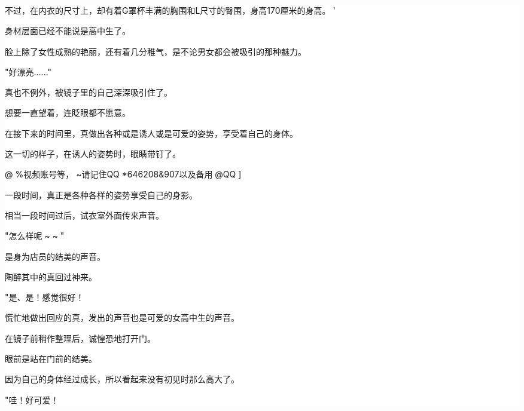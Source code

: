 
不过，在内衣的尺寸上，却有着G罩杯丰满的胸围和L尺寸的臀围，身高170厘米的身高。 '



身材层面已经不能说是高中生了。



脸上除了女性成熟的艳丽，还有着几分稚气，是不论男女都会被吸引的那种魅力。



"好漂亮......"



真也不例外，被镜子里的自己深深吸引住了。



想要一直望着，连眨眼都不愿意。



在接下来的时间里，真做出各种或是诱人或是可爱的姿势，享受着自己的身体。



这一切的样子，在诱人的姿势时，眼睛带钉了。

@ %视频账号等， ~请记住QQ *646208&907以及备用 @QQ ]



一段时间，真正是各种各样的姿势享受自己的身影。



相当一段时间过后，试衣室外面传来声音。



"怎么样呢 ~  ~ "



是身为店员的结美的声音。



陶醉其中的真回过神来。



"是、是！感觉很好！



慌忙地做出回应的真，发出的声音也是可爱的女高中生的声音。



在镜子前稍作整理后，诚惶恐地打开门。



眼前是站在门前的结美。



因为自己的身体经过成长，所以看起来没有初见时那么高大了。



"哇！好可爱！
